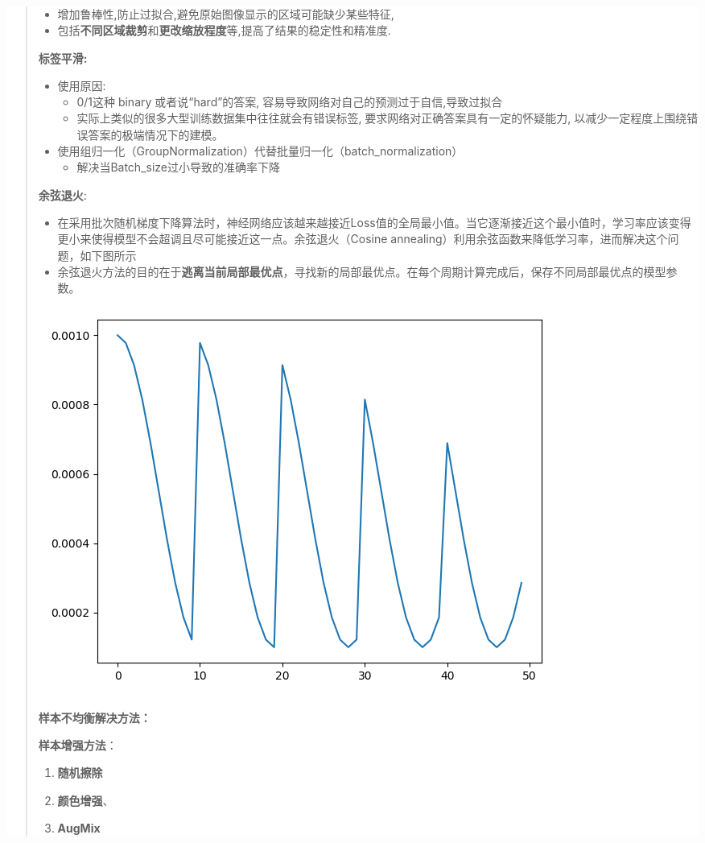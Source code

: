 > - 增加鲁棒性,防止过拟合,避免原始图像显示的区域可能缺少某些特征,
> - 包括**不同区域裁剪**和**更改缩放程度**等,提高了结果的稳定性和精准度.
>
> **标签平滑:**
>
> - 使用原因:
>   - 0/1这种 binary 或者说“hard”的答案, 容易导致网络对自己的预测过于自信,导致过拟合
>   - 实际上类似的很多大型训练数据集中往往就会有错误标签, 要求网络对正确答案具有一定的怀疑能力, 以减少一定程度上围绕错误答案的极端情况下的建模。
> - 使用组归一化（GroupNormalization）代替批量归一化（batch_normalization）
>   - 解决当Batch_size过小导致的准确率下降
>
> **余弦退火**:
>
> - 在采用批次随机梯度下降算法时，神经网络应该越来越接近Loss值的全局最小值。当它逐渐接近这个最小值时，学习率应该变得更小来使得模型不会超调且尽可能接近这一点。余弦退火（Cosine annealing）利用余弦函数来降低学习率，进而解决这个问题，如下图所示
> - 余弦退火方法的目的在于**逃离当前局部最优点**，寻找新的局部最优点。在每个周期计算完成后，保存不同局部最优点的模型参数。
>
> ![img](/img/in-post/20_07/cosine_annealing_restarts.png)
>
> **样本不均衡解决方法：**
>
> **样本增强方法**：
>
> 1. **随机擦除**
>
> 2. **颜色增强**、
>
> 3. **AugMix**

